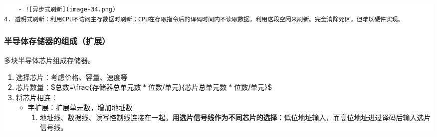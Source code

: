         - ![异步式刷新](image-34.png)
    4. 透明式刷新：利用CPU不访问主存数据时刷新；CPU在存取指令后的译码时间内不读取数据，利用这段空闲来刷新。完全消除死区，但难以硬件实现。
### 半导体存储器的组成（扩展）
多块半导体芯片组成存储器。
1. 选择芯片：考虑价格、容量、速度等
2. 芯片数量：$总数=\frac{存储器总单元数 * 位数/单元}{芯片总单元数 * 位数/单元}$
3. 将芯片相连：
    - 字扩展：扩展单元数，增加地址数
        1. 地址线、数据线、读写控制线连接在一起。**用选片信号线作为不同芯片的选择**：低位地址输入，而高位地址进过译码后输入选片信号线。